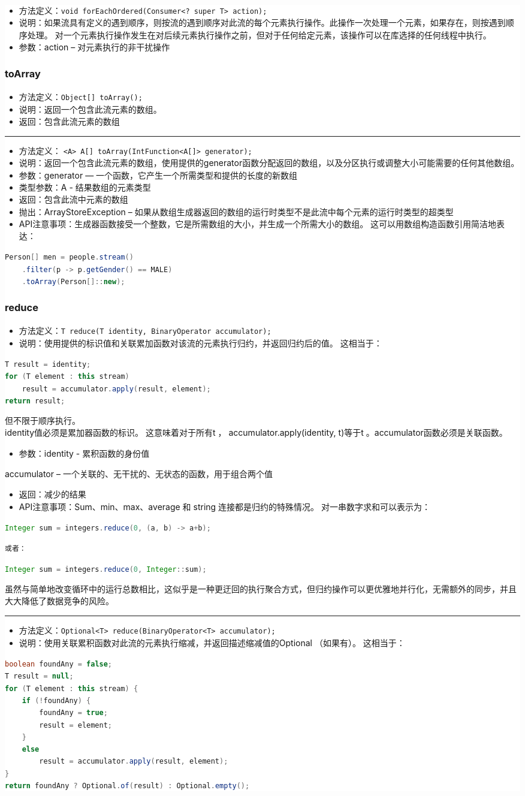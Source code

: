 - 方法定义：`void forEachOrdered(Consumer<? super T> action);`
- 说明：如果流具有定义的遇到顺序，则按流的遇到顺序对此流的每个元素执行操作。此操作一次处理一个元素，如果存在，则按遇到顺序处理。 对一个元素执行操作发生在对后续元素执行操作之前，但对于任何给定元素，该操作可以在库选择的任何线程中执行。
- 参数：action – 对元素执行的非干扰操作
### toArray

- 方法定义：`Object[] toArray();`
- 说明：返回一个包含此流元素的数组。
- 返回：包含此流元素的数组

---

- 方法定义： `<A> A[] toArray(IntFunction<A[]> generator);`
- 说明：返回一个包含此流元素的数组，使用提供的generator函数分配返回的数组，以及分区执行或调整大小可能需要的任何其他数组。
- 参数：generator — 一个函数，它产生一个所需类型和提供的长度的新数组
- 类型参数：A - 结果数组的元素类型
- 返回：包含此流中元素的数组
- 抛出：ArrayStoreException – 如果从数组生成器返回的数组的运行时类型不是此流中每个元素的运行时类型的超类型
- API注意事项：生成器函数接受一个整数，它是所需数组的大小，并生成一个所需大小的数组。 这可以用数组构造函数引用简洁地表达：
```java
Person[] men = people.stream()
    .filter(p -> p.getGender() == MALE)
    .toArray(Person[]::new);
```
### reduce

- 方法定义：`T reduce(T identity, BinaryOperator accumulator);`
- 说明：使用提供的标识值和关联累加函数对该流的元素执行归约，并返回归约后的值。 这相当于：
```java
T result = identity;
for (T element : this stream)
    result = accumulator.apply(result, element);
return result;
```
但不限于顺序执行。<br />	identity值必须是累加器函数的标识。 这意味着对于所有t ， accumulator.apply(identity, t)等于t 。accumulator函数必须是关联函数。

- 参数：identity - 累积函数的身份值

accumulator – 一个关联的、无干扰的、无状态的函数，用于组合两个值

- 返回：减少的结果
- API注意事项：Sum、min、max、average 和 string 连接都是归约的特殊情况。 对一串数字求和可以表示为：
```java
Integer sum = integers.reduce(0, (a, b) -> a+b);
```
	或者：
```java
Integer sum = integers.reduce(0, Integer::sum);
```
虽然与简单地改变循环中的运行总数相比，这似乎是一种更迂回的执行聚合方式，但归约操作可以更优雅地并行化，无需额外的同步，并且大大降低了数据竞争的风险。

---

- 方法定义：`Optional<T> reduce(BinaryOperator<T> accumulator);`
- 说明：使用关联累积函数对此流的元素执行缩减，并返回描述缩减值的Optional （如果有）。 这相当于：
```java
boolean foundAny = false;
T result = null;
for (T element : this stream) {
    if (!foundAny) {
        foundAny = true;
        result = element;
    }
    else
        result = accumulator.apply(result, element);
}
return foundAny ? Optional.of(result) : Optional.empty();
```